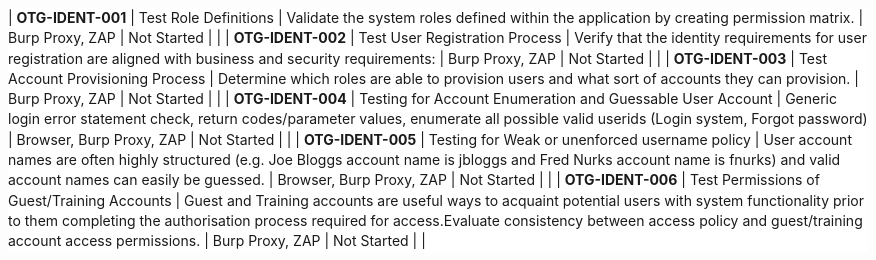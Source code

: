 | **OTG\-IDENT\-001**                             | Test Role Definitions                                                      | Validate the system roles defined within the application by creating permission matrix\.                                                                                                                                                                                                                                                                                                                                                                                                                                                                                                                                                                                                           | Burp Proxy, ZAP                                               | Not Started |            |
| **OTG\-IDENT\-002**                             | Test User Registration Process                                             | Verify that the identity requirements for user registration are aligned with business and security requirements:                                                                                                                                                                                                                                                                                                                                                                                                                                                                                                                                                                                   | Burp Proxy, ZAP                                               | Not Started |            |
| **OTG\-IDENT\-003**                             | Test Account Provisioning Process                                          | Determine which roles are able to provision users and what sort of accounts they can provision\.                                                                                                                                                                                                                                                                                                                                                                                                                                                                                                                                                                                                   | Burp Proxy, ZAP                                               | Not Started |            |
| **OTG\-IDENT\-004**                             | Testing for Account Enumeration and Guessable User Account                 | Generic login error statement check, return codes/parameter values, enumerate all possible valid userids \(Login system, Forgot password\)                                                                                                                                                                                                                                                                                                                                                                                                                                                                                                                                                         | Browser, Burp Proxy, ZAP                                      | Not Started |            |
| **OTG\-IDENT\-005**                             | Testing for Weak or unenforced username policy                             | User account names are often highly structured \(e\.g\. Joe Bloggs account name is jbloggs and Fred Nurks account name is fnurks\) and valid account names can easily be guessed\.                                                                                                                                                                                                                                                                                                                                                                                                                                                                                                                 | Browser, Burp Proxy, ZAP                                      | Not Started |            |
| **OTG\-IDENT\-006**                             | Test Permissions of Guest/Training Accounts                                | Guest and Training accounts are useful ways to acquaint potential users with system functionality prior to them completing the authorisation process required for access\.Evaluate consistency between access policy and guest/training account access permissions\.                                                                                                                                                                                                                                                                                                                                                                                                                               | Burp Proxy, ZAP                                               | Not Started |            |